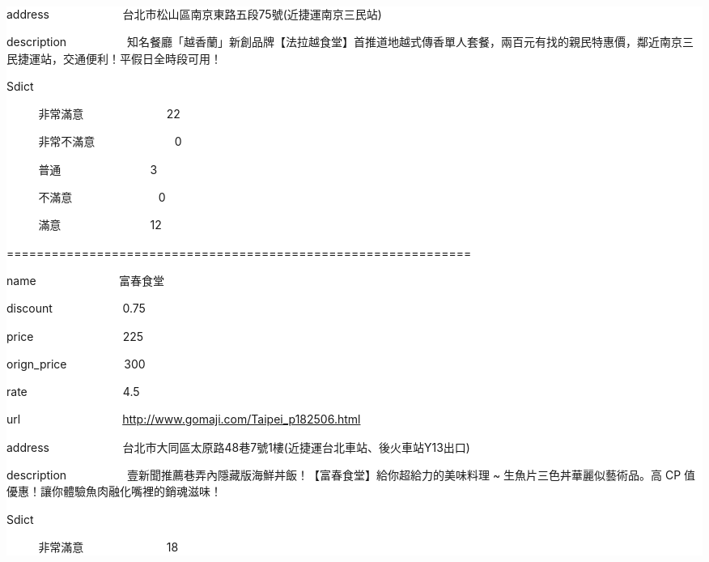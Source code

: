 address&nbsp;&nbsp;&nbsp;&nbsp;&nbsp;&nbsp;&nbsp;&nbsp;&nbsp;&nbsp;&nbsp;&nbsp;&nbsp;&nbsp;&nbsp;&nbsp;&nbsp;&nbsp;&nbsp;&nbsp;&nbsp;&nbsp;&nbsp;台北市松山區南京東路五段75號(近捷運南京三民站)

description&nbsp;&nbsp;&nbsp;&nbsp;&nbsp;&nbsp;&nbsp;&nbsp;&nbsp;&nbsp;&nbsp;&nbsp;&nbsp;&nbsp;&nbsp;&nbsp;&nbsp;&nbsp;&nbsp;知名餐廳「越香蘭」新創品牌【法拉越食堂】首推道地越式傳香單人套餐，兩百元有找的親民特惠價，鄰近南京三民捷運站，交通便利！平假日全時段可用！

Sdict

&nbsp;&nbsp;&nbsp;&nbsp;&nbsp;&nbsp;&nbsp;&nbsp;&nbsp;&nbsp;非常滿意&nbsp;&nbsp;&nbsp;&nbsp;&nbsp;&nbsp;&nbsp;&nbsp;&nbsp;&nbsp;&nbsp;&nbsp;&nbsp;&nbsp;&nbsp;&nbsp;&nbsp;&nbsp;&nbsp;&nbsp;&nbsp;&nbsp;&nbsp;&nbsp;&nbsp;&nbsp;22

&nbsp;&nbsp;&nbsp;&nbsp;&nbsp;&nbsp;&nbsp;&nbsp;&nbsp;&nbsp;非常不滿意&nbsp;&nbsp;&nbsp;&nbsp;&nbsp;&nbsp;&nbsp;&nbsp;&nbsp;&nbsp;&nbsp;&nbsp;&nbsp;&nbsp;&nbsp;&nbsp;&nbsp;&nbsp;&nbsp;&nbsp;&nbsp;&nbsp;&nbsp;&nbsp;&nbsp;0

&nbsp;&nbsp;&nbsp;&nbsp;&nbsp;&nbsp;&nbsp;&nbsp;&nbsp;&nbsp;普通&nbsp;&nbsp;&nbsp;&nbsp;&nbsp;&nbsp;&nbsp;&nbsp;&nbsp;&nbsp;&nbsp;&nbsp;&nbsp;&nbsp;&nbsp;&nbsp;&nbsp;&nbsp;&nbsp;&nbsp;&nbsp;&nbsp;&nbsp;&nbsp;&nbsp;&nbsp;&nbsp;&nbsp;3

&nbsp;&nbsp;&nbsp;&nbsp;&nbsp;&nbsp;&nbsp;&nbsp;&nbsp;&nbsp;不滿意&nbsp;&nbsp;&nbsp;&nbsp;&nbsp;&nbsp;&nbsp;&nbsp;&nbsp;&nbsp;&nbsp;&nbsp;&nbsp;&nbsp;&nbsp;&nbsp;&nbsp;&nbsp;&nbsp;&nbsp;&nbsp;&nbsp;&nbsp;&nbsp;&nbsp;&nbsp;&nbsp;0

&nbsp;&nbsp;&nbsp;&nbsp;&nbsp;&nbsp;&nbsp;&nbsp;&nbsp;&nbsp;滿意&nbsp;&nbsp;&nbsp;&nbsp;&nbsp;&nbsp;&nbsp;&nbsp;&nbsp;&nbsp;&nbsp;&nbsp;&nbsp;&nbsp;&nbsp;&nbsp;&nbsp;&nbsp;&nbsp;&nbsp;&nbsp;&nbsp;&nbsp;&nbsp;&nbsp;&nbsp;&nbsp;&nbsp;12


==============================================================

name&nbsp;&nbsp;&nbsp;&nbsp;&nbsp;&nbsp;&nbsp;&nbsp;&nbsp;&nbsp;&nbsp;&nbsp;&nbsp;&nbsp;&nbsp;&nbsp;&nbsp;&nbsp;&nbsp;&nbsp;&nbsp;&nbsp;&nbsp;&nbsp;&nbsp;&nbsp;富春食堂

discount&nbsp;&nbsp;&nbsp;&nbsp;&nbsp;&nbsp;&nbsp;&nbsp;&nbsp;&nbsp;&nbsp;&nbsp;&nbsp;&nbsp;&nbsp;&nbsp;&nbsp;&nbsp;&nbsp;&nbsp;&nbsp;&nbsp;0.75

price&nbsp;&nbsp;&nbsp;&nbsp;&nbsp;&nbsp;&nbsp;&nbsp;&nbsp;&nbsp;&nbsp;&nbsp;&nbsp;&nbsp;&nbsp;&nbsp;&nbsp;&nbsp;&nbsp;&nbsp;&nbsp;&nbsp;&nbsp;&nbsp;&nbsp;&nbsp;&nbsp;&nbsp;225

orign_price&nbsp;&nbsp;&nbsp;&nbsp;&nbsp;&nbsp;&nbsp;&nbsp;&nbsp;&nbsp;&nbsp;&nbsp;&nbsp;&nbsp;&nbsp;&nbsp;&nbsp;&nbsp;300

rate&nbsp;&nbsp;&nbsp;&nbsp;&nbsp;&nbsp;&nbsp;&nbsp;&nbsp;&nbsp;&nbsp;&nbsp;&nbsp;&nbsp;&nbsp;&nbsp;&nbsp;&nbsp;&nbsp;&nbsp;&nbsp;&nbsp;&nbsp;&nbsp;&nbsp;&nbsp;&nbsp;&nbsp;&nbsp;&nbsp;4.5

url&nbsp;&nbsp;&nbsp;&nbsp;&nbsp;&nbsp;&nbsp;&nbsp;&nbsp;&nbsp;&nbsp;&nbsp;&nbsp;&nbsp;&nbsp;&nbsp;&nbsp;&nbsp;&nbsp;&nbsp;&nbsp;&nbsp;&nbsp;&nbsp;&nbsp;&nbsp;&nbsp;&nbsp;&nbsp;&nbsp;&nbsp;&nbsp;http://www.gomaji.com/Taipei_p182506.html

address&nbsp;&nbsp;&nbsp;&nbsp;&nbsp;&nbsp;&nbsp;&nbsp;&nbsp;&nbsp;&nbsp;&nbsp;&nbsp;&nbsp;&nbsp;&nbsp;&nbsp;&nbsp;&nbsp;&nbsp;&nbsp;&nbsp;&nbsp;台北市大同區太原路48巷7號1樓(近捷運台北車站、後火車站Y13出口)

description&nbsp;&nbsp;&nbsp;&nbsp;&nbsp;&nbsp;&nbsp;&nbsp;&nbsp;&nbsp;&nbsp;&nbsp;&nbsp;&nbsp;&nbsp;&nbsp;&nbsp;&nbsp;&nbsp;壹新聞推薦巷弄內隱藏版海鮮丼飯！【富春食堂】給你超給力的美味料理 ~ 生魚片三色丼華麗似藝術品。高 CP 值優惠！讓你體驗魚肉融化嘴裡的銷魂滋味！

Sdict

&nbsp;&nbsp;&nbsp;&nbsp;&nbsp;&nbsp;&nbsp;&nbsp;&nbsp;&nbsp;非常滿意&nbsp;&nbsp;&nbsp;&nbsp;&nbsp;&nbsp;&nbsp;&nbsp;&nbsp;&nbsp;&nbsp;&nbsp;&nbsp;&nbsp;&nbsp;&nbsp;&nbsp;&nbsp;&nbsp;&nbsp;&nbsp;&nbsp;&nbsp;&nbsp;&nbsp;&nbsp;18
